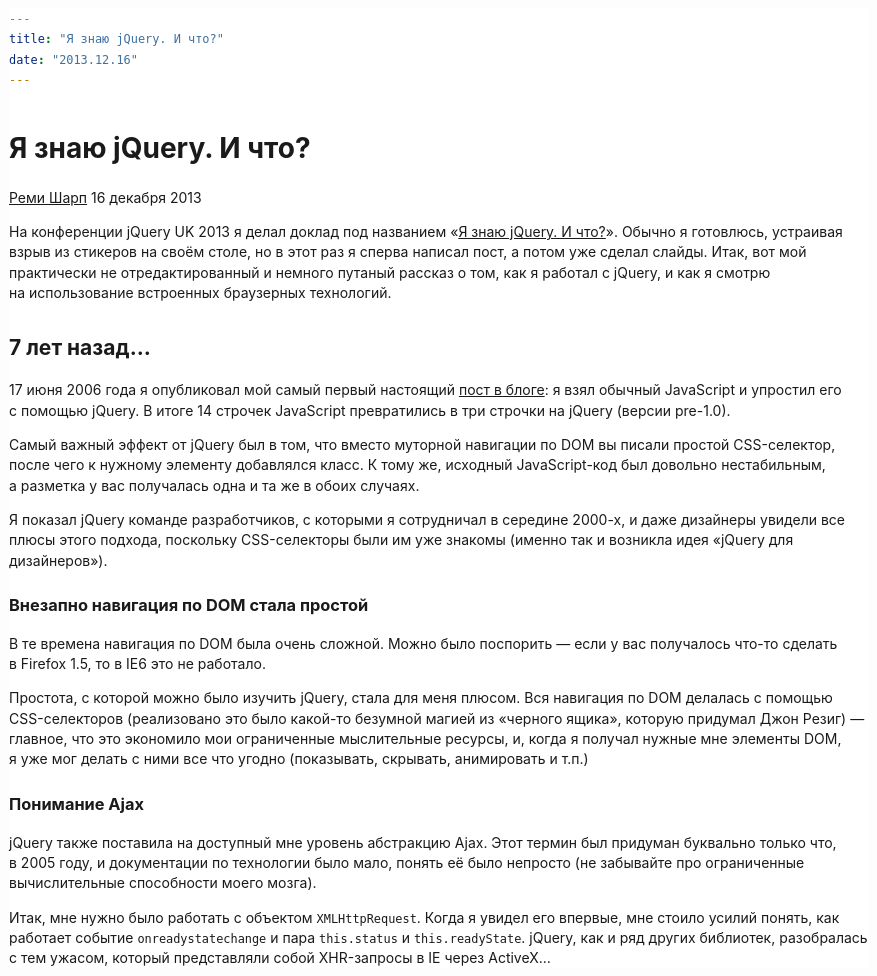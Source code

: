 ```yaml
---
title: "Я знаю jQuery. И что?"
date: "2013.12.16"
---
```


# Я знаю jQuery. И что?

[Реми Шарп](http://remysharp.com) 16 декабря 2013

На конференции jQuery UK 2013 я делал доклад под названием «[Я знаю jQuery. И что?](https://speakerdeck.com/rem/i-know-jquery-now-what)». Обычно я готовлюсь, устраивая взрыв из стикеров на своём столе, но в этот раз я сперва написал пост, а потом уже сделал слайды. Итак, вот мой практически не отредактированный и немного путаный рассказ о том, как я работал с jQuery, и как я смотрю на использование встроенных браузерных технологий.

## 7 лет назад…

17 июня 2006 года я опубликовал мой самый первый настоящий [пост в блоге](http://web.archive.org/web/20061018170852/http://leftlogic.com/info/articles/auto-selecting_navigation): я взял обычный JavaScript и упростил его с помощью jQuery. В итоге 14 строчек JavaScript превратились в три строчки на jQuery (версии pre-1.0).

Самый важный эффект от jQuery был в том, что вместо муторной навигации по DOM вы писали простой CSS-селектор, после чего к нужному элементу добавлялся класс. К тому же, исходный JavaScript-код был довольно нестабильным, а разметка у вас получалась одна и та же в обоих случаях.

Я показал jQuery команде разработчиков, с которыми я сотрудничал в середине 2000-х, и даже дизайнеры увидели все плюсы этого подхода, поскольку CSS-селекторы были им уже знакомы (именно так и возникла идея «jQuery для дизайнеров»).

### Внезапно навигация по DOM стала простой

В те времена навигация по DOM была очень сложной. Можно было поспорить — если у вас получалось что-то сделать в Firefox 1.5, то в IE6 это не работало.

Простота, с которой можно было изучить jQuery, стала для меня плюсом. Вся навигация по DOM делалась с помощью CSS-селекторов (реализовано это было какой-то безумной магией из «черного ящика», которую придумал Джон Резиг) — главное, что это экономило мои ограниченные мыслительные ресурсы, и, когда я получал нужные мне элементы DOM, я уже мог делать с ними все что угодно (показывать, скрывать, анимировать и т.п.)

### Понимание Ajax

jQuery также поставила на доступный мне уровень абстракцию Ajax. Этот термин был придуман буквально только что, в 2005 году, и документации по технологии было мало, понять её было непросто (не забывайте про ограниченные вычислительные способности моего мозга).

Итак, мне нужно было работать с объектом `XMLHttpRequest`. Когда я увидел его впервые, мне стоило усилий понять, как работает событие `onreadystatechange` и пара `this.status` и `this.readyState`. jQuery, как и ряд других библиотек, разобралась с тем ужасом, который представляли собой XHR-запросы в IE через ActiveX…
